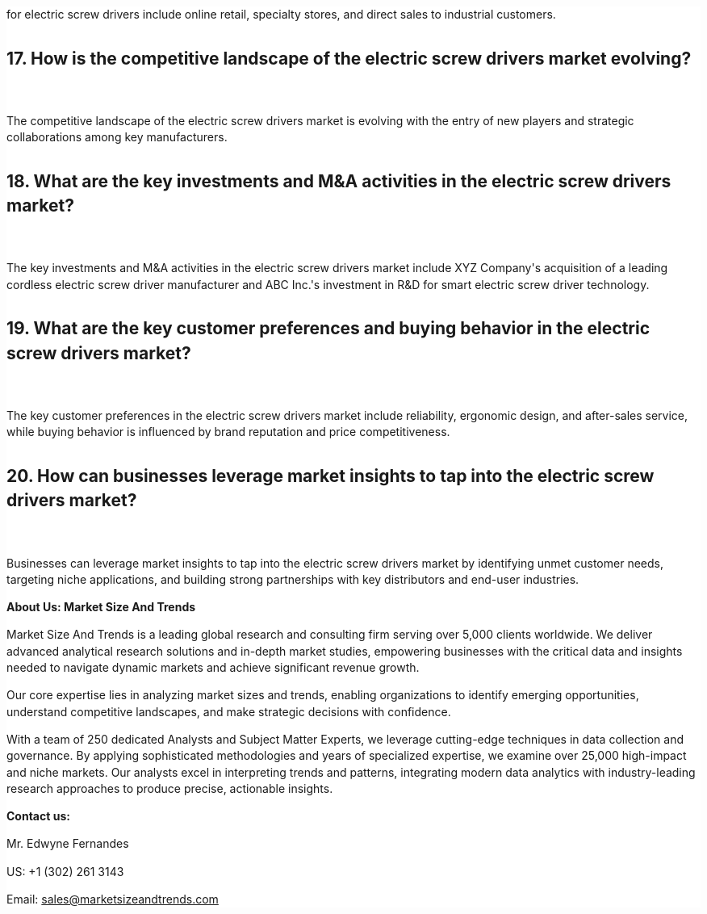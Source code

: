 for electric screw drivers include online retail, specialty stores, and direct sales to industrial customers.</p><h2>17. How is the competitive landscape of the electric screw drivers market evolving?</h2><p>&nbsp;</p><p>The competitive landscape of the electric screw drivers market is evolving with the entry of new players and strategic collaborations among key manufacturers.</p><h2>18. What are the key investments and M&A activities in the electric screw drivers market?</h2><p>&nbsp;</p><p>The key investments and M&A activities in the electric screw drivers market include XYZ Company's acquisition of a leading cordless electric screw driver manufacturer and ABC Inc.'s investment in R&D for smart electric screw driver technology.</p><h2>19. What are the key customer preferences and buying behavior in the electric screw drivers market?</h2><p>&nbsp;</p><p>The key customer preferences in the electric screw drivers market include reliability, ergonomic design, and after-sales service, while buying behavior is influenced by brand reputation and price competitiveness.</p><h2>20. How can businesses leverage market insights to tap into the electric screw drivers market?</h2><p>&nbsp;</p><p>Businesses can leverage market insights to tap into the electric screw drivers market by identifying unmet customer needs, targeting niche applications, and building strong partnerships with key distributors and end-user industries.</p></body></html></p><p><strong>About Us:&nbsp;Market Size And Trends</strong></p><p>Market Size And Trends&nbsp;is a leading global research and consulting firm serving over 5,000 clients worldwide. We deliver advanced analytical research solutions and in-depth market studies, empowering businesses with the critical data and insights needed to navigate dynamic markets and achieve significant revenue growth.</p><p>Our core expertise lies in analyzing market sizes and trends, enabling organizations to identify emerging opportunities, understand competitive landscapes, and make strategic decisions with confidence.</p><p>With a team of 250 dedicated Analysts and Subject Matter Experts, we leverage cutting-edge techniques in data collection and governance. By applying sophisticated methodologies and years of specialized expertise, we examine over 25,000 high-impact and niche markets. Our analysts excel in interpreting trends and patterns, integrating modern data analytics with industry-leading research approaches to produce precise, actionable insights.</p><p><strong>Contact us:</strong></p><p>Mr. Edwyne Fernandes</p><p>US: +1 (302) 261 3143</p><p>Email: <a href="mailto:sales@marketsizeandtrends.com">sales@marketsizeandtrends.com</a>&nbsp;</p>
